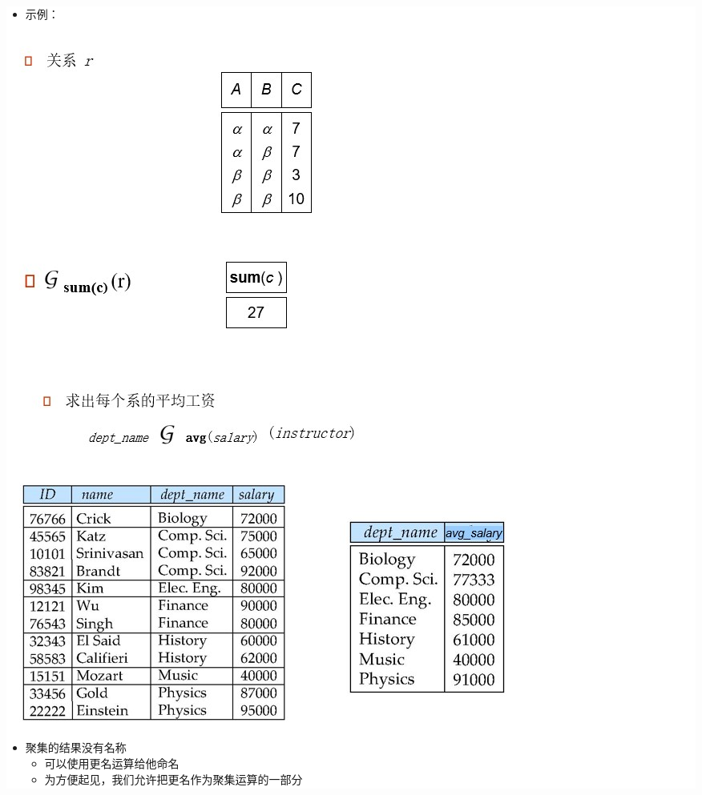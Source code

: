 * 示例：

![](Database-System/39.jpg)



![](Database-System/40.jpg)



* 聚集的结果没有名称
  * 可以使用更名运算给他命名
  * 为方便起见，我们允许把更名作为聚集运算的一部分
